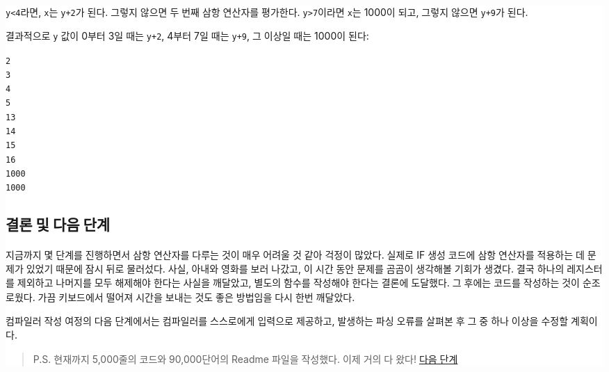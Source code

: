 `y<4`라면, `x`는 `y+2`가 된다. 그렇지 않으면 두 번째 삼항 연산자를 평가한다. `y>7`이라면 `x`는 1000이 되고, 그렇지 않으면 `y+9`가 된다.

결과적으로 `y` 값이 0부터 3일 때는 `y+2`, 4부터 7일 때는 `y+9`, 그 이상일 때는 1000이 된다:

```
2
3
4
5
13
14
15
16
1000
1000
```


## 결론 및 다음 단계

지금까지 몇 단계를 진행하면서 삼항 연산자를 다루는 것이 매우 어려울 것 같아 걱정이 많았다. 실제로 IF 생성 코드에 삼항 연산자를 적용하는 데 문제가 있었기 때문에 잠시 뒤로 물러섰다. 사실, 아내와 영화를 보러 나갔고, 이 시간 동안 문제를 곰곰이 생각해볼 기회가 생겼다. 결국 하나의 레지스터를 제외하고 나머지를 모두 해제해야 한다는 사실을 깨달았고, 별도의 함수를 작성해야 한다는 결론에 도달했다. 그 후에는 코드를 작성하는 것이 순조로웠다. 가끔 키보드에서 떨어져 시간을 보내는 것도 좋은 방법임을 다시 한번 깨달았다.

컴파일러 작성 여정의 다음 단계에서는 컴파일러를 스스로에게 입력으로 제공하고, 발생하는 파싱 오류를 살펴본 후 그 중 하나 이상을 수정할 계획이다.

> P.S. 현재까지 5,000줄의 코드와 90,000단어의 Readme 파일을 작성했다. 이제 거의 다 왔다! [다음 단계](../50_Mop_up_pt1/Readme.md)


